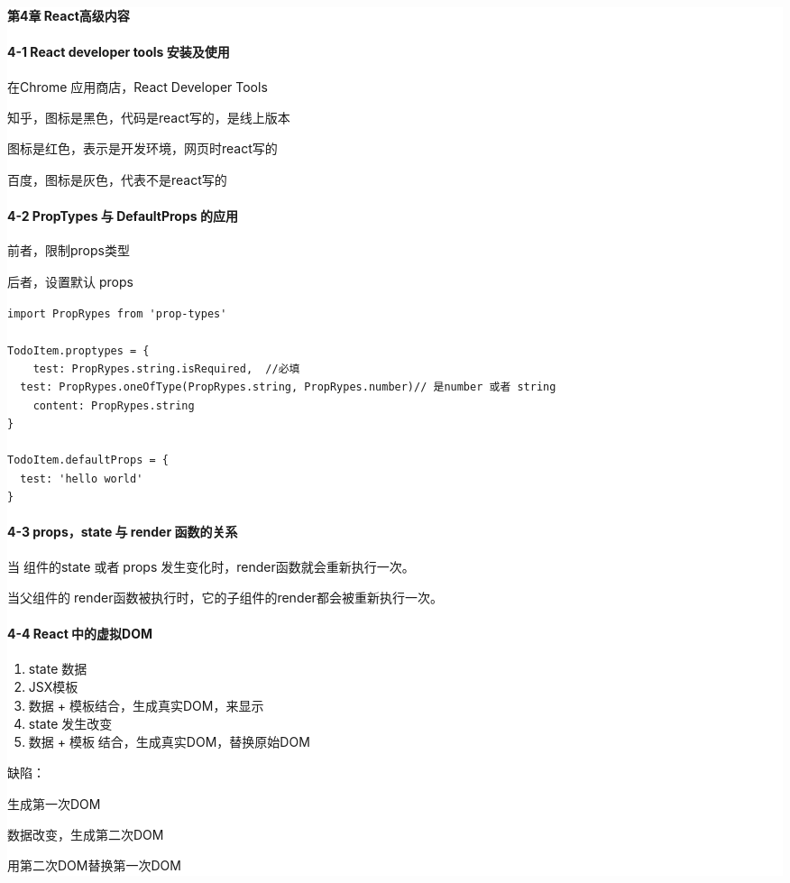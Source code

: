 #### 第4章 React高级内容

#### 4-1 React developer tools 安装及使用

在Chrome 应用商店，React Developer Tools

知乎，图标是黑色，代码是react写的，是线上版本

图标是红色，表示是开发环境，网页时react写的

百度，图标是灰色，代表不是react写的



#### 4-2 PropTypes 与 DefaultProps 的应用

前者，限制props类型

后者，设置默认 props

```react
import PropRypes from 'prop-types'

TodoItem.proptypes = {
	test: PropRypes.string.isRequired,  //必填
  test: PropRypes.oneOfType(PropRypes.string, PropRypes.number)// 是number 或者 string
	content: PropRypes.string
}

TodoItem.defaultProps = {
  test: 'hello world'
}
```



#### 4-3 props，state 与 render 函数的关系

当 组件的state 或者 props 发生变化时，render函数就会重新执行一次。

当父组件的 render函数被执行时，它的子组件的render都会被重新执行一次。



#### 4-4 React 中的虚拟DOM

1. state 数据
2. JSX模板
3. 数据 + 模板结合，生成真实DOM，来显示
4. state 发生改变
5. 数据 + 模板 结合，生成真实DOM，替换原始DOM



缺陷：

生成第一次DOM

数据改变，生成第二次DOM

用第二次DOM替换第一次DOM
